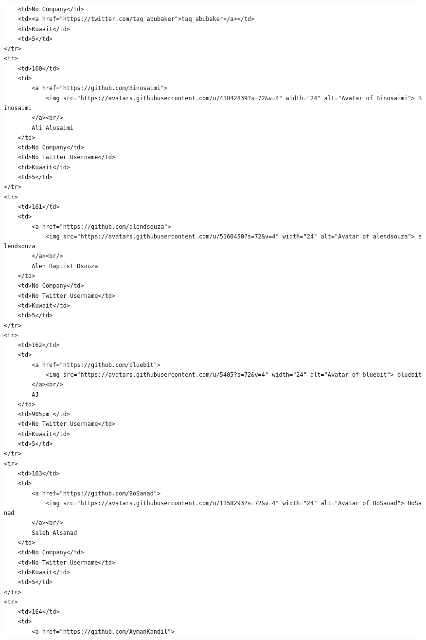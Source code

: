 		<td>No Company</td>
		<td><a href="https://twitter.com/taq_abubaker">taq_abubaker</a></td>
		<td>Kuwait</td>
		<td>5</td>
	</tr>
	<tr>
		<td>160</td>
		<td>
			<a href="https://github.com/Binosaimi">
				<img src="https://avatars.githubusercontent.com/u/41842839?s=72&v=4" width="24" alt="Avatar of Binosaimi"> Binosaimi
			</a><br/>
			Ali Alosaimi
		</td>
		<td>No Company</td>
		<td>No Twitter Username</td>
		<td>Kuwait</td>
		<td>5</td>
	</tr>
	<tr>
		<td>161</td>
		<td>
			<a href="https://github.com/alendsouza">
				<img src="https://avatars.githubusercontent.com/u/5160450?s=72&v=4" width="24" alt="Avatar of alendsouza"> alendsouza
			</a><br/>
			Alen Baptist Dsouza
		</td>
		<td>No Company</td>
		<td>No Twitter Username</td>
		<td>Kuwait</td>
		<td>5</td>
	</tr>
	<tr>
		<td>162</td>
		<td>
			<a href="https://github.com/bluebit">
				<img src="https://avatars.githubusercontent.com/u/5405?s=72&v=4" width="24" alt="Avatar of bluebit"> bluebit
			</a><br/>
			AJ
		</td>
		<td>905pm </td>
		<td>No Twitter Username</td>
		<td>Kuwait</td>
		<td>5</td>
	</tr>
	<tr>
		<td>163</td>
		<td>
			<a href="https://github.com/BoSanad">
				<img src="https://avatars.githubusercontent.com/u/1158293?s=72&v=4" width="24" alt="Avatar of BoSanad"> BoSanad
			</a><br/>
			Saleh Alsanad
		</td>
		<td>No Company</td>
		<td>No Twitter Username</td>
		<td>Kuwait</td>
		<td>5</td>
	</tr>
	<tr>
		<td>164</td>
		<td>
			<a href="https://github.com/AymanKandil">